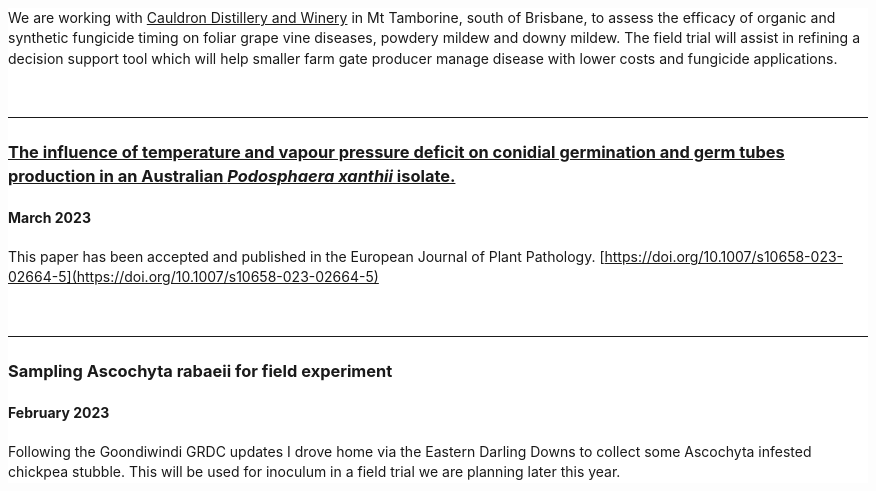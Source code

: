 We are working with [Cauldron Distillery and Winery](https://www.cauldrondistillery.com.au/) 
in Mt Tamborine, south of Brisbane, to assess the efficacy of organic and synthetic 
fungicide timing on foliar grape vine diseases, powdery mildew and downy mildew. 
The field trial will assist in refining a decision support tool which will help 
smaller farm gate producer manage disease with lower costs and fungicide applications.  

<br>  

***  

### [The influence of temperature and vapour pressure deficit on conidial germination and germ tubes production in an Australian _Podosphaera xanthii_ isolate.](https://paulmelloy.github.io/P_xanthii_titlepage.html)  

#### March 2023  
This paper has been accepted and published in the European Journal of Plant Pathology.
[https://doi.org/10.1007/s10658-023-02664-5](https://doi.org/10.1007/s10658-023-02664-5)  

<br>  

***  

### Sampling Ascochyta rabaeii for field experiment  
#### February 2023  

Following the Goondiwindi GRDC updates I drove home via the Eastern Darling Downs
to collect some Ascochyta infested chickpea stubble. 
This will be used for inoculum in a field trial we are planning later this year.  
<center>